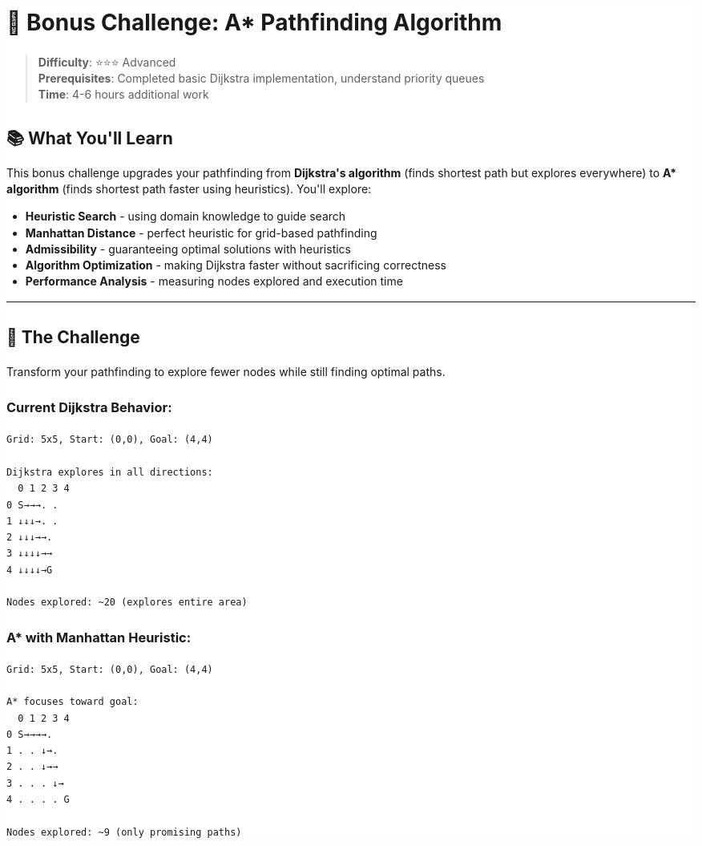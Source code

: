 # 🌟 Bonus Challenge: A* Pathfinding Algorithm

> **Difficulty**: ⭐⭐⭐ Advanced  
> **Prerequisites**: Completed basic Dijkstra implementation, understand priority queues  
> **Time**: 4-6 hours additional work  

## 📚 What You'll Learn

This bonus challenge upgrades your pathfinding from **Dijkstra's algorithm** (finds shortest path but explores everywhere) to **A\* algorithm** (finds shortest path faster using heuristics). You'll explore:

- **Heuristic Search** - using domain knowledge to guide search
- **Manhattan Distance** - perfect heuristic for grid-based pathfinding
- **Admissibility** - guaranteeing optimal solutions with heuristics
- **Algorithm Optimization** - making Dijkstra faster without sacrificing correctness
- **Performance Analysis** - measuring nodes explored and execution time

---

## 🎯 The Challenge

Transform your pathfinding to explore fewer nodes while still finding optimal paths.

### Current Dijkstra Behavior:
```
Grid: 5x5, Start: (0,0), Goal: (4,4)

Dijkstra explores in all directions:
  0 1 2 3 4
0 S→→→. .
1 ↓↓↓→. .
2 ↓↓↓→→.
3 ↓↓↓↓→→
4 ↓↓↓↓→G

Nodes explored: ~20 (explores entire area)
```

### A* with Manhattan Heuristic:
```
Grid: 5x5, Start: (0,0), Goal: (4,4)

A* focuses toward goal:
  0 1 2 3 4
0 S→→→→.
1 . . ↓→.
2 . . ↓→→
3 . . . ↓→
4 . . . . G

Nodes explored: ~9 (only promising paths)
```
